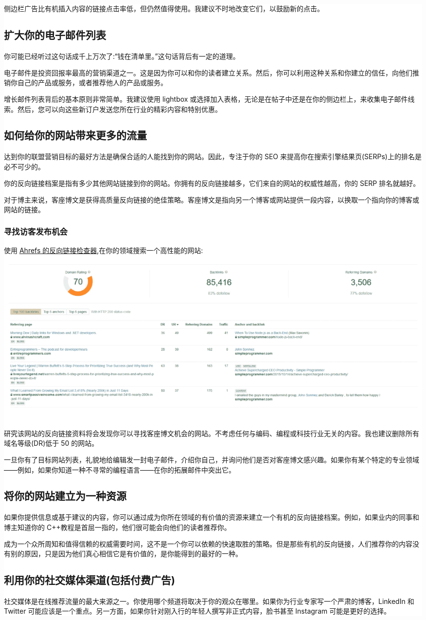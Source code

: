 侧边栏广告比有机插入内容的链接点击率低，但仍然值得使用。我建议不时地改变它们，以鼓励新的点击。

## 扩大你的电子邮件列表

你可能已经听过这句话成千上万次了:“钱在清单里。”这句话背后有一定的道理。

电子邮件是投资回报率最高的营销渠道之一。这是因为你可以和你的读者建立关系。然后，你可以利用这种关系和你建立的信任，向他们推销你自己的产品或服务，或者推荐他人的产品或服务。

增长邮件列表背后的基本原则非常简单。我建议使用 lightbox 或选择加入表格，无论是在帖子中还是在你的侧边栏上，来收集电子邮件线索。然后，您可以向这些新订户发送您所在行业的精彩内容和特别优惠。

## 如何给你的网站带来更多的流量

达到你的联盟营销目标的最好方法是确保合适的人能找到你的网站。因此，专注于你的 SEO 来提高你在搜索引擎结果页(SERPs)上的排名是必不可少的。

你的反向链接档案是指有多少其他网站链接到你的网站。你拥有的反向链接越多，它们来自的网站的权威性越高，你的 SERP 排名就越好。

对于博主来说，客座博文是获得高质量反向链接的绝佳策略。客座博文是指向另一个博客或网站提供一段内容，以换取一个指向你的博客或网站的链接。

### 寻找访客发布机会

使用 [Ahrefs 的反向链接检查器](https://ahrefs.com/backlink-checker),在你的领域搜索一个高性能的网站:

![programming affiliate marketing](img/3a67f252983ae9d054da9fa327666502.png)

研究该网站的反向链接资料将会发现你可以寻找客座博文机会的网站。不考虑任何与编码、编程或科技行业无关的内容。我也建议删除所有域名等级(DR)低于 50 的网站。

一旦你有了目标网站列表，礼貌地给编辑发一封电子邮件，介绍你自己，并询问他们是否对客座博文感兴趣。如果你有某个特定的专业领域——例如，如果你知道一种不寻常的编程语言——在你的拓展邮件中突出它。

## 将你的网站建立为一种资源

如果你提供信息或基于建议的内容，你可以通过成为你所在领域的有价值的资源来建立一个有机的反向链接档案。例如，如果业内的同事和博主知道你的 C++教程是首屈一指的，他们很可能会向他们的读者推荐你。

成为一个众所周知和值得信赖的权威需要时间，这不是一个你可以依赖的快速取胜的策略。但是那些有机的反向链接，人们推荐你的内容没有别的原因，只是因为他们真心相信它是有价值的，是你能得到的最好的一种。

## 利用你的社交媒体渠道(包括付费广告)

社交媒体是在线推荐流量的最大来源之一。你使用哪个频道将取决于你的观众在哪里。如果你为行业专家写一个严肃的博客，LinkedIn 和 Twitter 可能应该是一个重点。另一方面，如果你针对刚入行的年轻人撰写非正式内容，脸书甚至 Instagram 可能是更好的选择。
